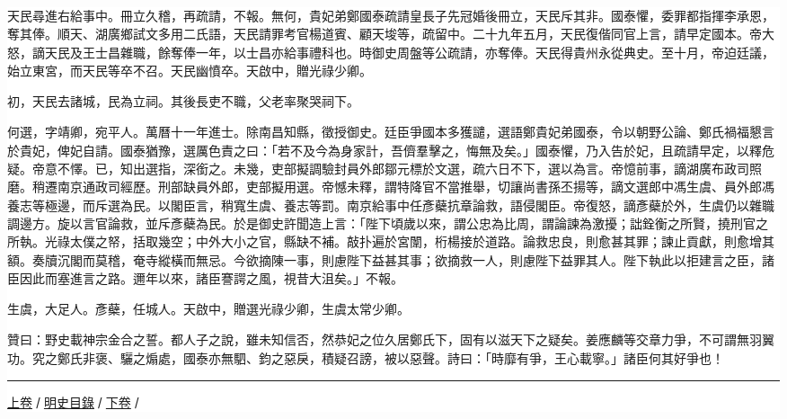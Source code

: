 天民尋進右給事中。冊立久稽，再疏請，不報。無何，貴妃弟鄭國泰疏請皇長子先冠婚後冊立，天民斥其非。國泰懼，委罪都指揮李承恩，奪其俸。順天、湖廣鄉試文多用二氏語，天民請罪考官楊道賓、顧天埈等，疏留中。二十九年五月，天民復偕同官上言，請早定國本。帝大怒，謫天民及王士昌雜職，餘奪俸一年，以士昌亦給事禮科也。時御史周盤等公疏請，亦奪俸。天民得貴州永從典史。至十月，帝迫廷議，始立東宮，而天民等卒不召。天民幽憤卒。天啟中，贈光祿少卿。

初，天民去諸城，民為立祠。其後長吏不職，父老率聚哭祠下。

何選，字靖卿，宛平人。萬曆十一年進士。除南昌知縣，徵授御史。廷臣爭國本多獲譴，選語鄭貴妃弟國泰，令以朝野公論、鄭氏禍福懇言於貴妃，俾妃自請。國泰猶豫，選厲色責之曰：「若不及今為身家計，吾儕羣擊之，悔無及矣。」國泰懼，乃入告於妃，且疏請早定，以釋危疑。帝意不懌。已，知出選指，深銜之。未幾，吏部擬調驗封員外郎鄒元標於文選，疏六日不下，選以為言。帝憶前事，謫湖廣布政司照磨。稍遷南京通政司經歷。刑部缺員外郎，吏部擬用選。帝憾未釋，謂特降官不當推舉，切讓尚書孫丕揚等，謫文選郎中馮生虞、員外郎馮養志等極邊，而斥選為民。以閣臣言，稍寬生虞、養志等罰。南京給事中任彥蘗抗章論救，語侵閣臣。帝復怒，謫彥蘗於外，生虞仍以雜職調邊方。旋以言官論救，並斥彥蘗為民。於是御史許聞造上言：「陛下頃歲以來，謂公忠為比周，謂論諫為激擾；詘銓衡之所賢，撓刑官之所執。光祿太僕之帑，括取幾空；中外大小之官，縣缺不補。敲扑遍於宮闈，桁楊接於道路。論救忠良，則愈甚其罪；諫止貢獻，則愈增其額。奏牘沉閣而莫稽，奄寺縱橫而無忌。今欲摘陳一事，則慮陛下益甚其事；欲摘救一人，則慮陛下益罪其人。陛下執此以拒建言之臣，諸臣因此而塞進言之路。邇年以來，諸臣謇諤之風，視昔大沮矣。」不報。

生虞，大足人。彥蘗，任城人。天啟中，贈選光祿少卿，生虞太常少卿。

贊曰：野史載神宗金合之誓。都人子之說，雖未知信否，然恭妃之位久居鄭氏下，固有以滋天下之疑矣。姜應麟等交章力爭，不可謂無羽翼功。究之鄭氏非褒、驪之煽處，國泰亦無駟、鈞之惡戾，積疑召謗，被以惡聲。詩曰：「時靡有爭，王心載寧。」諸臣何其好爭也！

* * *

  [上卷](232.md) / [明史目錄](a24.md) / [下卷](234.md) / 

    
